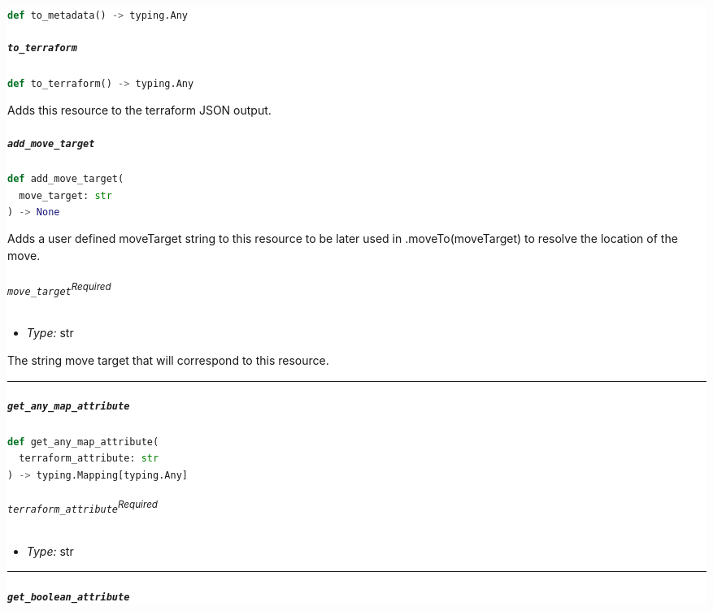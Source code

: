 ```python
def to_metadata() -> typing.Any
```

##### `to_terraform` <a name="to_terraform" id="rhizo-co-terraform-provider-oci.admVulnerabilityAudit.AdmVulnerabilityAudit.toTerraform"></a>

```python
def to_terraform() -> typing.Any
```

Adds this resource to the terraform JSON output.

##### `add_move_target` <a name="add_move_target" id="rhizo-co-terraform-provider-oci.admVulnerabilityAudit.AdmVulnerabilityAudit.addMoveTarget"></a>

```python
def add_move_target(
  move_target: str
) -> None
```

Adds a user defined moveTarget string to this resource to be later used in .moveTo(moveTarget) to resolve the location of the move.

###### `move_target`<sup>Required</sup> <a name="move_target" id="rhizo-co-terraform-provider-oci.admVulnerabilityAudit.AdmVulnerabilityAudit.addMoveTarget.parameter.moveTarget"></a>

- *Type:* str

The string move target that will correspond to this resource.

---

##### `get_any_map_attribute` <a name="get_any_map_attribute" id="rhizo-co-terraform-provider-oci.admVulnerabilityAudit.AdmVulnerabilityAudit.getAnyMapAttribute"></a>

```python
def get_any_map_attribute(
  terraform_attribute: str
) -> typing.Mapping[typing.Any]
```

###### `terraform_attribute`<sup>Required</sup> <a name="terraform_attribute" id="rhizo-co-terraform-provider-oci.admVulnerabilityAudit.AdmVulnerabilityAudit.getAnyMapAttribute.parameter.terraformAttribute"></a>

- *Type:* str

---

##### `get_boolean_attribute` <a name="get_boolean_attribute" id="rhizo-co-terraform-provider-oci.admVulnerabilityAudit.AdmVulnerabilityAudit.getBooleanAttribute"></a>
